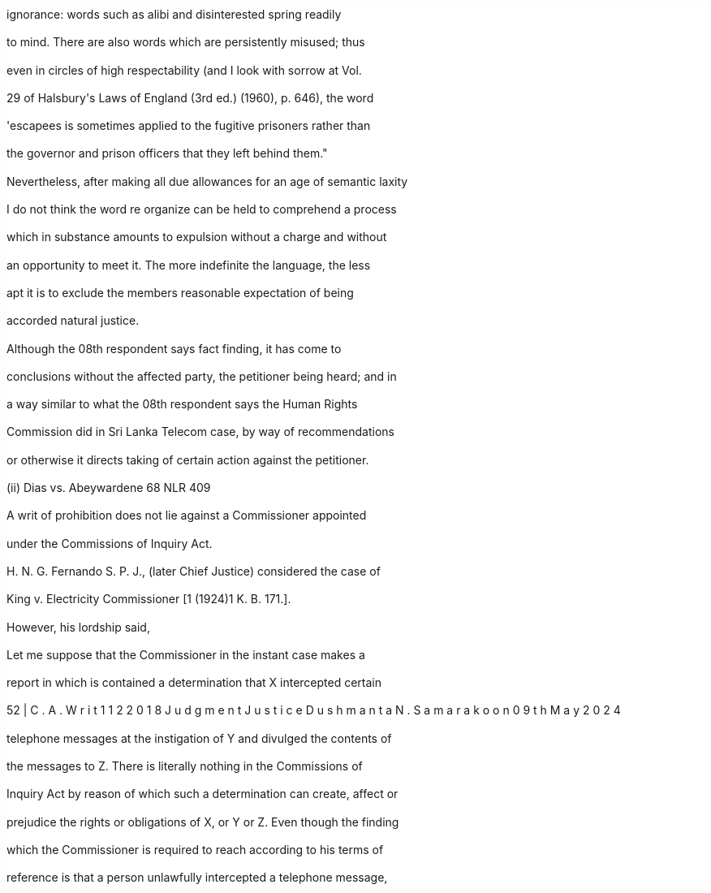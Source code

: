 ignorance: words such as alibi and disinterested spring readily

to mind. There are also words which are persistently misused; thus

even in circles of high respectability (and I look with sorrow at Vol.

29 of Halsbury's Laws of England (3rd ed.) (1960), p. 646), the word

'escapees is sometimes applied to the fugitive prisoners rather than

the governor and prison officers that they left behind them."

Nevertheless, after making all due allowances for an age of semantic laxity

I do not think the word re organize can be held to comprehend a process

which in substance amounts to expulsion without a charge and without

an opportunity to meet it. The more indefinite the language, the less

apt it is to exclude the members reasonable expectation of being

accorded natural justice.

Although the 08th respondent says fact finding, it has come to

conclusions without the affected party, the petitioner being heard; and in

a way similar to what the 08th respondent says the Human Rights

Commission did in Sri Lanka Telecom case, by way of recommendations

or otherwise it directs taking of certain action against the petitioner.

(ii) Dias vs. Abeywardene 68 NLR 409

A writ of prohibition does not lie against a Commissioner appointed

under the Commissions of Inquiry Act.

H. N. G. Fernando S. P. J., (later Chief Justice) considered the case of

King v. Electricity Commissioner [1 (1924)1 K. B. 171.].

However, his lordship said,

Let me suppose that the Commissioner in the instant case makes a

report in which is contained a determination that X intercepted certain

52 | C . A . W r i t 1 1 2 2 0 1 8 J u d g m e n t J u s t i c e D u s h m a n t a N . S a m a r a k o o n 0 9 t h M a y 2 0 2 4

telephone messages at the instigation of Y and divulged the contents of

the messages to Z. There is literally nothing in the Commissions of

Inquiry Act by reason of which such a determination can create, affect or

prejudice the rights or obligations of X, or Y or Z. Even though the finding

which the Commissioner is required to reach according to his terms of

reference is that a person unlawfully intercepted a telephone message,
